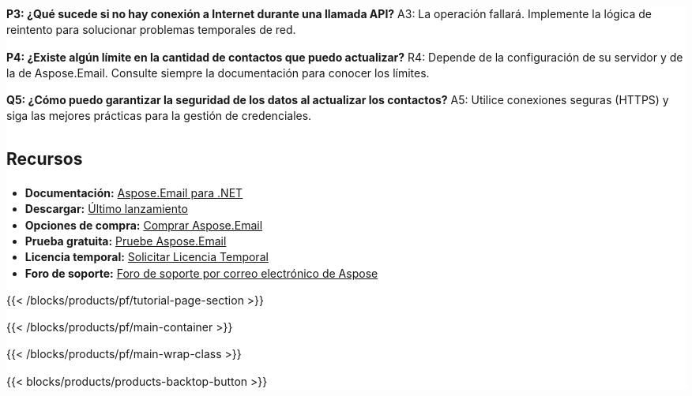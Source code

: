 **P3: ¿Qué sucede si no hay conexión a Internet durante una llamada API?**
A3: La operación fallará. Implemente la lógica de reintento para solucionar problemas temporales de red.

**P4: ¿Existe algún límite en la cantidad de contactos que puedo actualizar?**
R4: Depende de la configuración de su servidor y de la de Aspose.Email. Consulte siempre la documentación para conocer los límites.

**Q5: ¿Cómo puedo garantizar la seguridad de los datos al actualizar los contactos?**
A5: Utilice conexiones seguras (HTTPS) y siga las mejores prácticas para la gestión de credenciales.

## Recursos
- **Documentación:** [Aspose.Email para .NET](https://reference.aspose.com/email/net/)
- **Descargar:** [Último lanzamiento](https://releases.aspose.com/email/net/)
- **Opciones de compra:** [Comprar Aspose.Email](https://purchase.aspose.com/buy)
- **Prueba gratuita:** [Pruebe Aspose.Email](https://releases.aspose.com/email/net/)
- **Licencia temporal:** [Solicitar Licencia Temporal](https://purchase.aspose.com/temporary-license/)
- **Foro de soporte:** [Foro de soporte por correo electrónico de Aspose](https://forum.aspose.com/c/email/10)

{{< /blocks/products/pf/tutorial-page-section >}}

{{< /blocks/products/pf/main-container >}}

{{< /blocks/products/pf/main-wrap-class >}}

{{< blocks/products/products-backtop-button >}}